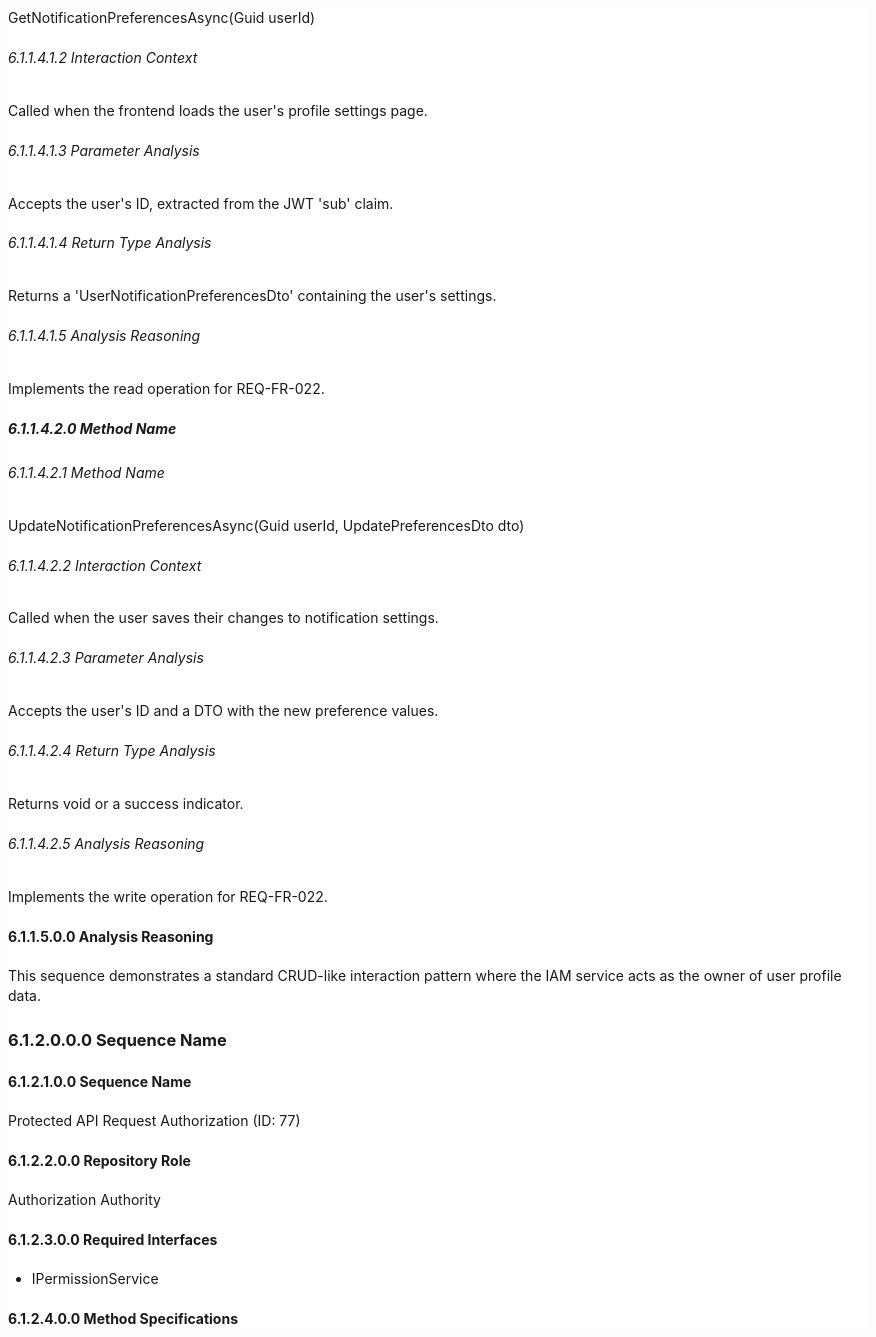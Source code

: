 GetNotificationPreferencesAsync(Guid userId)

###### 6.1.1.4.1.2 Interaction Context

Called when the frontend loads the user's profile settings page.

###### 6.1.1.4.1.3 Parameter Analysis

Accepts the user's ID, extracted from the JWT 'sub' claim.

###### 6.1.1.4.1.4 Return Type Analysis

Returns a 'UserNotificationPreferencesDto' containing the user's settings.

###### 6.1.1.4.1.5 Analysis Reasoning

Implements the read operation for REQ-FR-022.

##### 6.1.1.4.2.0 Method Name

###### 6.1.1.4.2.1 Method Name

UpdateNotificationPreferencesAsync(Guid userId, UpdatePreferencesDto dto)

###### 6.1.1.4.2.2 Interaction Context

Called when the user saves their changes to notification settings.

###### 6.1.1.4.2.3 Parameter Analysis

Accepts the user's ID and a DTO with the new preference values.

###### 6.1.1.4.2.4 Return Type Analysis

Returns void or a success indicator.

###### 6.1.1.4.2.5 Analysis Reasoning

Implements the write operation for REQ-FR-022.

#### 6.1.1.5.0.0 Analysis Reasoning

This sequence demonstrates a standard CRUD-like interaction pattern where the IAM service acts as the owner of user profile data.

### 6.1.2.0.0.0 Sequence Name

#### 6.1.2.1.0.0 Sequence Name

Protected API Request Authorization (ID: 77)

#### 6.1.2.2.0.0 Repository Role

Authorization Authority

#### 6.1.2.3.0.0 Required Interfaces

- IPermissionService

#### 6.1.2.4.0.0 Method Specifications
